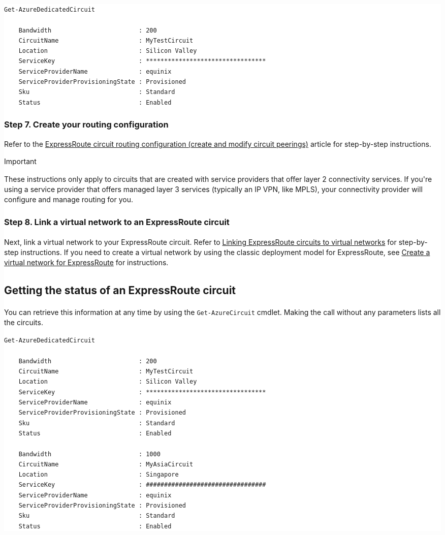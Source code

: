 ```
Get-AzureDedicatedCircuit

    Bandwidth                        : 200
    CircuitName                      : MyTestCircuit
    Location                         : Silicon Valley
    ServiceKey                       : *********************************
    ServiceProviderName              : equinix
    ServiceProviderProvisioningState : Provisioned
    Sku                              : Standard
    Status                           : Enabled
```

### Step 7. Create your routing configuration

Refer to the [ExpressRoute circuit routing configuration (create and modify circuit peerings)](./expressroute-howto-routing-classic.md) article for step-by-step instructions.

>[!IMPORTANT]
> These instructions only apply to circuits that are created with service providers that offer layer 2 connectivity services. If you're using a service provider that offers managed layer 3 services (typically an IP VPN, like MPLS), your connectivity provider will configure and manage routing for you.

### Step 8. Link a virtual network to an ExpressRoute circuit

Next, link a virtual network to your ExpressRoute circuit. Refer to [Linking ExpressRoute circuits to virtual networks](./expressroute-howto-linkvnet-classic.md) for step-by-step instructions. If you need to create a virtual network by using the classic deployment model for ExpressRoute, see [Create a virtual network for ExpressRoute](./expressroute-howto-vnet-portal-classic.md) for instructions.

## Getting the status of an ExpressRoute circuit
You can retrieve this information at any time by using the `Get-AzureCircuit` cmdlet. Making the call without any parameters lists all the circuits.

```
Get-AzureDedicatedCircuit

    Bandwidth                        : 200
    CircuitName                      : MyTestCircuit
    Location                         : Silicon Valley
    ServiceKey                       : *********************************
    ServiceProviderName              : equinix
    ServiceProviderProvisioningState : Provisioned
    Sku                              : Standard
    Status                           : Enabled

    Bandwidth                        : 1000
    CircuitName                      : MyAsiaCircuit
    Location                         : Singapore
    ServiceKey                       : #################################
    ServiceProviderName              : equinix
    ServiceProviderProvisioningState : Provisioned
    Sku                              : Standard
    Status                           : Enabled
```
